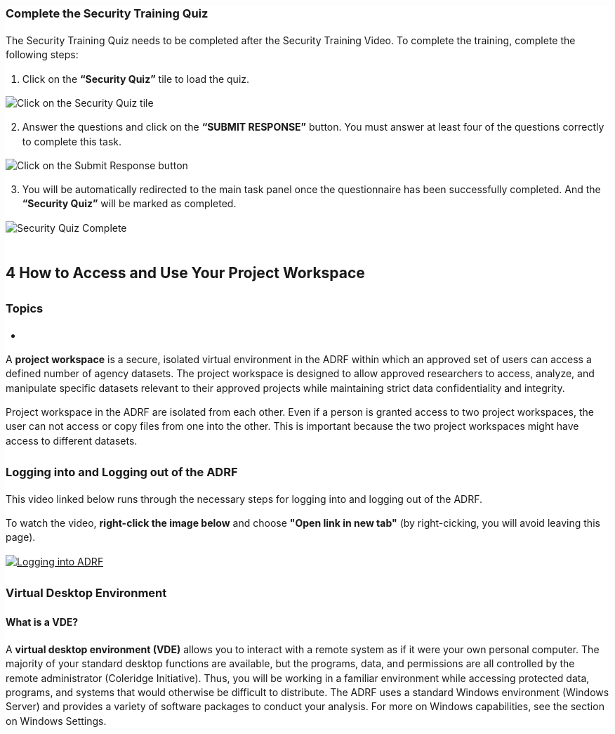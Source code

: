 ### Complete the Security Training Quiz

The Security Training Quiz needs to be completed after the Security Training Video. To complete the training, complete the following steps:

1. Click on the **“Security Quiz”** tile to load the quiz.

<p align="left">
  <img src=https://coleridge-initiative.github.io/adrf_onboarding_handbook/images/st_quiz_tile.png alt="Click on the Security Quiz tile">
</p>

2. Answer the questions and click on the **“SUBMIT RESPONSE”** button. You must answer at least four of the questions correctly to complete this task.

<p align="left">
  <img src=https://coleridge-initiative.github.io/adrf_onboarding_handbook/images/submit_response.png alt="Click on the Submit Response button">
</p>

3. You will be automatically redirected to the main task panel once the questionnaire has been successfully completed. And the **“Security Quiz”** will be marked as completed.
<p align="left">
  <img src=https://coleridge-initiative.github.io/adrf_onboarding_handbook/images/security_quiz_complete.png alt="Security Quiz Complete">
</p>

#

## 4 How to Access and Use Your Project Workspace

### Topics
- 

A **project workspace** is a secure, isolated virtual environment in the ADRF within which an approved set of users can access a defined number of agency datasets. The project workspace is designed to allow approved researchers to access, analyze, and manipulate specific datasets relevant to their approved projects while maintaining strict data confidentiality and integrity. 

Project workspace in the ADRF are isolated from each other. Even if a person is granted access to two project workspaces, the user can not access or copy files from one into the other. This is important because the two project workspaces might have access to different datasets. 

### Logging into and Logging out of the ADRF
This video linked below runs through the necessary steps for logging into and logging out of the ADRF.

To watch the video, **right-click the image below** and choose **"Open link in new tab"** (by right-cicking, you will avoid leaving this page).

[![Logging into ADRF](https://img.youtube.com/vi/_-AE_iOyF9w/0.jpg)](https://www.youtube.com/watch?v=_-AE_iOyF9w)

### Virtual Desktop Environment
#### What is a VDE?
A **virtual desktop environment (VDE)** allows you to interact with a remote system as if it were your own personal computer. The majority of your standard desktop functions are available, but the programs, data, and permissions are all controlled by the remote administrator (Coleridge Initiative). Thus, you will be working in a familiar environment while accessing protected data, programs, and systems that would otherwise be difficult to distribute. The ADRF uses a standard Windows environment (Windows Server) and provides a variety of software packages to conduct your analysis. For more on Windows capabilities, see the section on Windows Settings.
